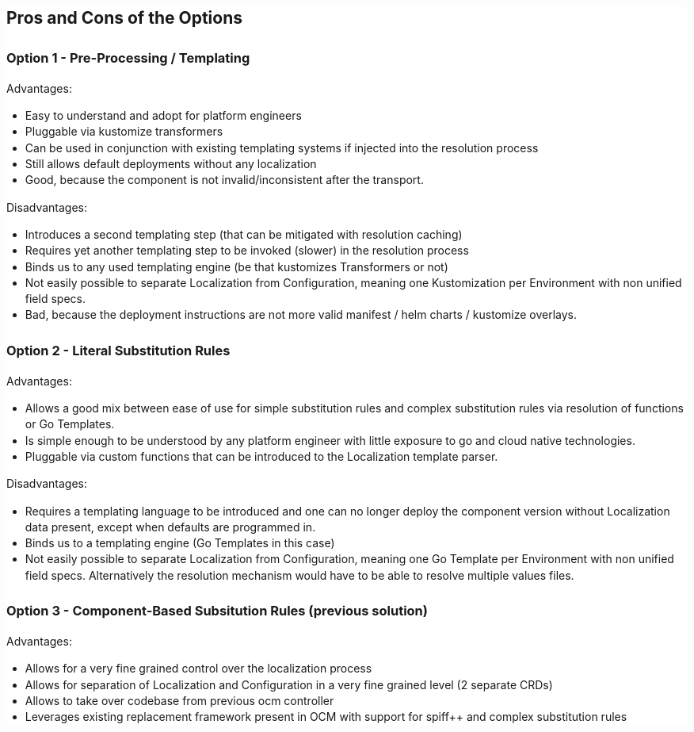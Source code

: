 ## Pros and Cons of the Options 

### Option 1 - Pre-Processing / Templating

Advantages:

* Easy to understand and adopt for platform engineers
* Pluggable via kustomize transformers
* Can be used in conjunction with existing templating systems if injected into the resolution process
* Still allows default deployments without any localization
* Good, because the component is not invalid/inconsistent after the transport.

Disadvantages:

* Introduces a second templating step (that can be mitigated with resolution caching)
* Requires yet another templating step to be invoked (slower) in the resolution process
* Binds us to any used templating engine (be that kustomizes Transformers or not)
* Not easily possible to separate Localization from Configuration, meaning one Kustomization per Environment with non unified field specs.
* Bad, because the deployment instructions are not more valid manifest / helm
  charts / kustomize overlays.

### Option 2 - Literal Substitution Rules

Advantages:

* Allows a good mix between ease of use for simple substitution rules and complex substitution rules via resolution of functions or Go Templates.
* Is simple enough to be understood by any platform engineer with little exposure to go and cloud native technologies.
* Pluggable via custom functions that can be introduced to the Localization template parser.

Disadvantages:

* Requires a templating language to be introduced and one can no longer deploy the component version without Localization data present, except when defaults are programmed in.
* Binds us to a templating engine (Go Templates in this case)
* Not easily possible to separate Localization from Configuration, meaning one Go Template per Environment with non unified field specs. Alternatively the resolution mechanism
  would have to be able to resolve multiple values files.

### Option 3 - Component-Based Subsitution Rules (previous solution)

Advantages:

* Allows for a very fine grained control over the localization process
* Allows for separation of Localization and Configuration in a very fine grained level (2 separate CRDs)
* Allows to take over codebase from previous ocm controller
* Leverages existing replacement framework present in OCM with support for spiff++ and complex substitution rules
